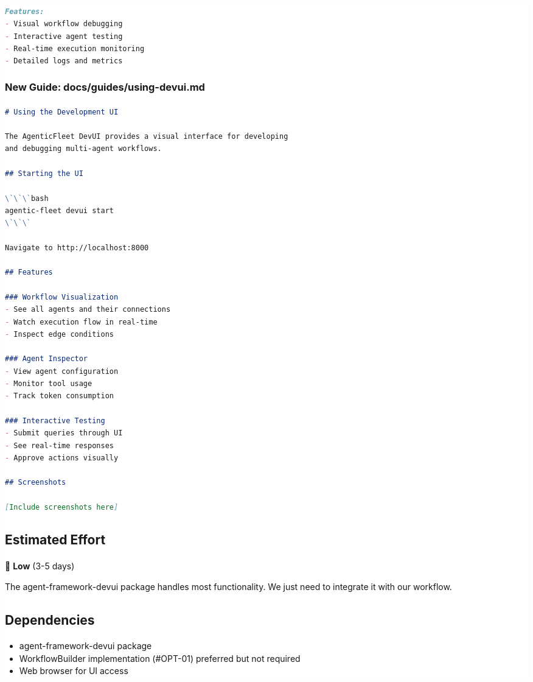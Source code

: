 ```markdown
Features:
- Visual workflow debugging
- Interactive agent testing
- Real-time execution monitoring
- Detailed logs and metrics
```

### New Guide: docs/guides/using-devui.md
```markdown
# Using the Development UI

The AgenticFleet DevUI provides a visual interface for developing
and debugging multi-agent workflows.

## Starting the UI

\`\`\`bash
agentic-fleet devui start
\`\`\`

Navigate to http://localhost:8000

## Features

### Workflow Visualization
- See all agents and their connections
- Watch execution flow in real-time
- Inspect edge conditions

### Agent Inspector
- View agent configuration
- Monitor tool usage
- Track token consumption

### Interactive Testing
- Submit queries through UI
- See real-time responses
- Approve actions visually

## Screenshots

[Include screenshots here]
```

## Estimated Effort
🔨 **Low** (3-5 days)

The agent-framework-devui package handles most functionality. We just need to integrate it with our workflow.

## Dependencies
- agent-framework-devui package
- WorkflowBuilder implementation (#OPT-01) preferred but not required
- Web browser for UI access
